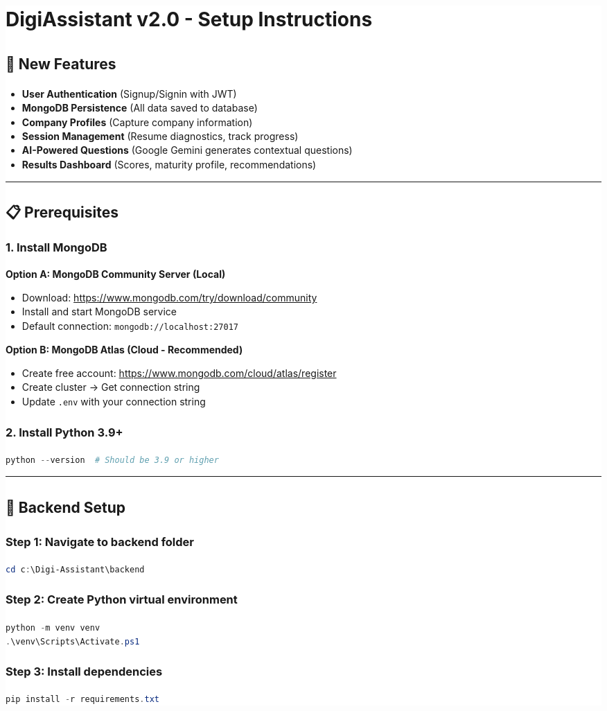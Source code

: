 # DigiAssistant v2.0 - Setup Instructions

## 🎯 New Features
- **User Authentication** (Signup/Signin with JWT)
- **MongoDB Persistence** (All data saved to database)
- **Company Profiles** (Capture company information)
- **Session Management** (Resume diagnostics, track progress)
- **AI-Powered Questions** (Google Gemini generates contextual questions)
- **Results Dashboard** (Scores, maturity profile, recommendations)

---

## 📋 Prerequisites

### 1. Install MongoDB
**Option A: MongoDB Community Server (Local)**
- Download: https://www.mongodb.com/try/download/community
- Install and start MongoDB service
- Default connection: `mongodb://localhost:27017`

**Option B: MongoDB Atlas (Cloud - Recommended)**
- Create free account: https://www.mongodb.com/cloud/atlas/register
- Create cluster → Get connection string
- Update `.env` with your connection string

### 2. Install Python 3.9+
```powershell
python --version  # Should be 3.9 or higher
```

---

## 🚀 Backend Setup

### Step 1: Navigate to backend folder
```powershell
cd c:\Digi-Assistant\backend
```

### Step 2: Create Python virtual environment
```powershell
python -m venv venv
.\venv\Scripts\Activate.ps1
```

### Step 3: Install dependencies
```powershell
pip install -r requirements.txt
```
